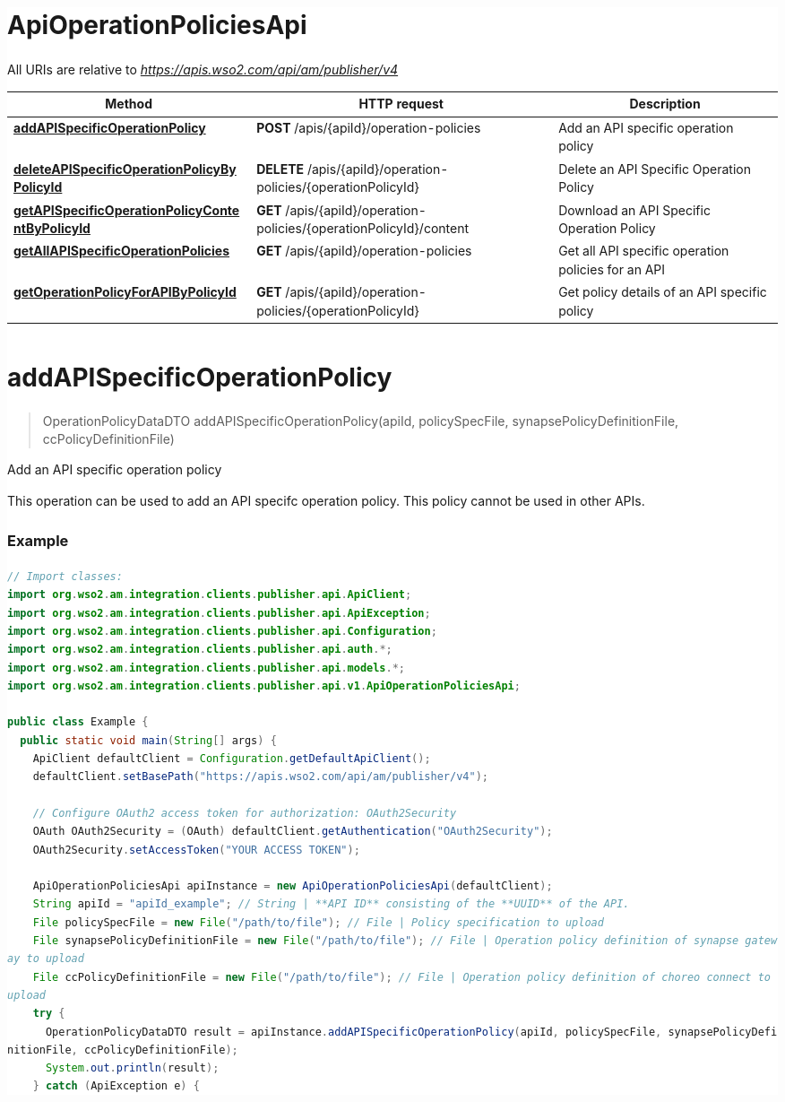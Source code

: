 # ApiOperationPoliciesApi

All URIs are relative to *https://apis.wso2.com/api/am/publisher/v4*

Method | HTTP request | Description
------------- | ------------- | -------------
[**addAPISpecificOperationPolicy**](ApiOperationPoliciesApi.md#addAPISpecificOperationPolicy) | **POST** /apis/{apiId}/operation-policies | Add an API specific operation policy
[**deleteAPISpecificOperationPolicyByPolicyId**](ApiOperationPoliciesApi.md#deleteAPISpecificOperationPolicyByPolicyId) | **DELETE** /apis/{apiId}/operation-policies/{operationPolicyId} | Delete an API Specific Operation Policy
[**getAPISpecificOperationPolicyContentByPolicyId**](ApiOperationPoliciesApi.md#getAPISpecificOperationPolicyContentByPolicyId) | **GET** /apis/{apiId}/operation-policies/{operationPolicyId}/content | Download an API Specific Operation Policy
[**getAllAPISpecificOperationPolicies**](ApiOperationPoliciesApi.md#getAllAPISpecificOperationPolicies) | **GET** /apis/{apiId}/operation-policies | Get all API specific operation policies for an API 
[**getOperationPolicyForAPIByPolicyId**](ApiOperationPoliciesApi.md#getOperationPolicyForAPIByPolicyId) | **GET** /apis/{apiId}/operation-policies/{operationPolicyId} | Get policy details of an API specific policy


<a name="addAPISpecificOperationPolicy"></a>
# **addAPISpecificOperationPolicy**
> OperationPolicyDataDTO addAPISpecificOperationPolicy(apiId, policySpecFile, synapsePolicyDefinitionFile, ccPolicyDefinitionFile)

Add an API specific operation policy

This operation can be used to add an API specifc operation policy. This policy cannot be used in other APIs. 

### Example
```java
// Import classes:
import org.wso2.am.integration.clients.publisher.api.ApiClient;
import org.wso2.am.integration.clients.publisher.api.ApiException;
import org.wso2.am.integration.clients.publisher.api.Configuration;
import org.wso2.am.integration.clients.publisher.api.auth.*;
import org.wso2.am.integration.clients.publisher.api.models.*;
import org.wso2.am.integration.clients.publisher.api.v1.ApiOperationPoliciesApi;

public class Example {
  public static void main(String[] args) {
    ApiClient defaultClient = Configuration.getDefaultApiClient();
    defaultClient.setBasePath("https://apis.wso2.com/api/am/publisher/v4");
    
    // Configure OAuth2 access token for authorization: OAuth2Security
    OAuth OAuth2Security = (OAuth) defaultClient.getAuthentication("OAuth2Security");
    OAuth2Security.setAccessToken("YOUR ACCESS TOKEN");

    ApiOperationPoliciesApi apiInstance = new ApiOperationPoliciesApi(defaultClient);
    String apiId = "apiId_example"; // String | **API ID** consisting of the **UUID** of the API. 
    File policySpecFile = new File("/path/to/file"); // File | Policy specification to upload
    File synapsePolicyDefinitionFile = new File("/path/to/file"); // File | Operation policy definition of synapse gateway to upload
    File ccPolicyDefinitionFile = new File("/path/to/file"); // File | Operation policy definition of choreo connect to upload
    try {
      OperationPolicyDataDTO result = apiInstance.addAPISpecificOperationPolicy(apiId, policySpecFile, synapsePolicyDefinitionFile, ccPolicyDefinitionFile);
      System.out.println(result);
    } catch (ApiException e) {
```
